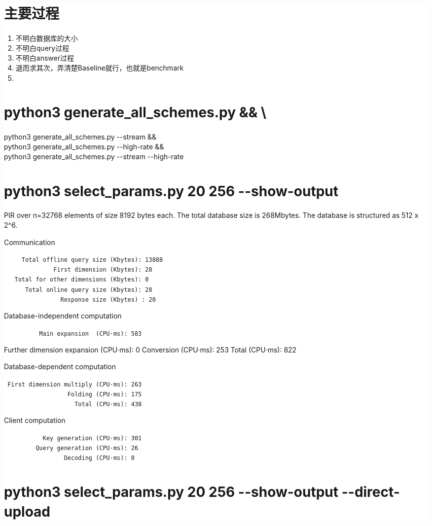 # 主要过程
1. 不明白数据库的大小
2. 不明白query过程
3. 不明白answer过程
4. 退而求其次，弄清楚Baseline就行，也就是benchmark
5. 


# python3 generate_all_schemes.py && \
python3 generate_all_schemes.py --stream && \
python3 generate_all_schemes.py --high-rate && \
python3 generate_all_schemes.py --stream --high-rate

# python3 select_params.py 20 256 --show-output


PIR over n=32768 elements of size 8192 bytes each.
The total database size is 268Mbytes.
The database is structured as 512 x 2^6.

Communication

         Total offline query size (Kbytes): 13888
                  First dimension (Kbytes): 28
       Total for other dimensions (Kbytes): 0
          Total online query size (Kbytes): 28
                    Response size (Kbytes) : 20


Database-independent computation

              Main expansion  (CPU·ms): 583
  Further dimension expansion (CPU·ms): 0
                   Conversion (CPU·ms): 253
                        Total (CPU·ms): 822

Database-dependent computation

     First dimension multiply (CPU·ms): 263
                      Folding (CPU·ms): 175
                        Total (CPU·ms): 438

Client computation

               Key generation (CPU·ms): 301
             Query generation (CPU·ms): 26
                     Decoding (CPU·ms): 0


# python3 select_params.py 20 256 --show-output --direct-upload
